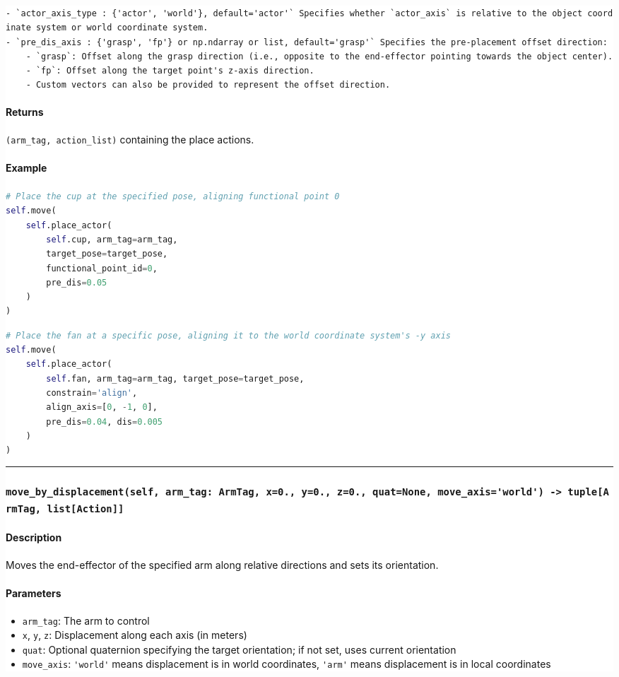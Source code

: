     - `actor_axis_type : {'actor', 'world'}, default='actor'` Specifies whether `actor_axis` is relative to the object coordinate system or world coordinate system.
    - `pre_dis_axis : {'grasp', 'fp'} or np.ndarray or list, default='grasp'` Specifies the pre-placement offset direction:
        - `grasp`: Offset along the grasp direction (i.e., opposite to the end-effector pointing towards the object center).
        - `fp`: Offset along the target point's z-axis direction.
        - Custom vectors can also be provided to represent the offset direction.
#### Returns
`(arm_tag, action_list)` containing the place actions.

#### Example
```python
# Place the cup at the specified pose, aligning functional point 0
self.move(
    self.place_actor(
        self.cup, arm_tag=arm_tag,
        target_pose=target_pose,
        functional_point_id=0,
        pre_dis=0.05
    )
)
```

```python
# Place the fan at a specific pose, aligning it to the world coordinate system's -y axis
self.move(
    self.place_actor(
        self.fan, arm_tag=arm_tag, target_pose=target_pose,
        constrain='align',
        align_axis=[0, -1, 0],
        pre_dis=0.04, dis=0.005
    )
)
```
---

### `move_by_displacement(self, arm_tag: ArmTag, x=0., y=0., z=0., quat=None, move_axis='world') -> tuple[ArmTag, list[Action]]`

#### Description
Moves the end-effector of the specified arm along relative directions and sets its orientation.

#### Parameters
- `arm_tag`: The arm to control
- `x`, `y`, `z`: Displacement along each axis (in meters)
- `quat`: Optional quaternion specifying the target orientation; if not set, uses current orientation
- `move_axis`: `'world'` means displacement is in world coordinates, `'arm'` means displacement is in local coordinates

